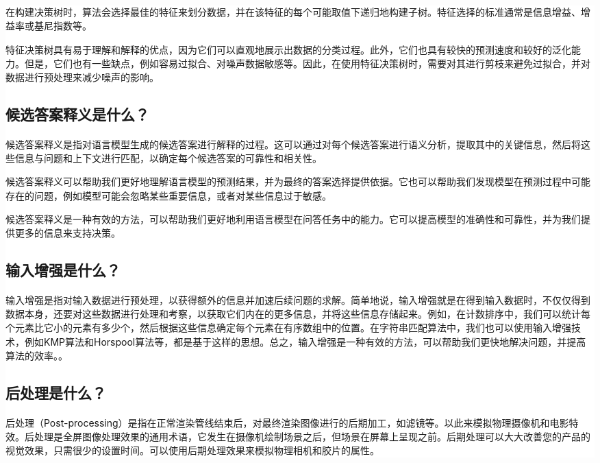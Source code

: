 在构建决策树时，算法会选择最佳的特征来划分数据，并在该特征的每个可能取值下递归地构建子树。特征选择的标准通常是信息增益、增益率或基尼指数等。

特征决策树具有易于理解和解释的优点，因为它们可以直观地展示出数据的分类过程。此外，它们也具有较快的预测速度和较好的泛化能力。但是，它们也有一些缺点，例如容易过拟合、对噪声数据敏感等。因此，在使用特征决策树时，需要对其进行剪枝来避免过拟合，并对数据进行预处理来减少噪声的影响。

## 候选答案释义是什么？
候选答案释义是指对语言模型生成的候选答案进行解释的过程。这可以通过对每个候选答案进行语义分析，提取其中的关键信息，然后将这些信息与问题和上下文进行匹配，以确定每个候选答案的可靠性和相关性。

候选答案释义可以帮助我们更好地理解语言模型的预测结果，并为最终的答案选择提供依据。它也可以帮助我们发现模型在预测过程中可能存在的问题，例如模型可能会忽略某些重要信息，或者对某些信息过于敏感。

候选答案释义是一种有效的方法，可以帮助我们更好地利用语言模型在问答任务中的能力。它可以提高模型的准确性和可靠性，并为我们提供更多的信息来支持决策。

## 输入增强是什么？
输入增强是指对输入数据进行预处理，以获得额外的信息并加速后续问题的求解。简单地说，输入增强就是在得到输入数据时，不仅仅得到数据本身，还要对这些数据进行处理和考察，以获取它们内在的更多信息，并将这些信息存储起来。例如，在计数排序中，我们可以统计每个元素比它小的元素有多少个，然后根据这些信息确定每个元素在有序数组中的位置。在字符串匹配算法中，我们也可以使用输入增强技术，例如KMP算法和Horspool算法等，都是基于这样的思想。总之，输入增强是一种有效的方法，可以帮助我们更快地解决问题，并提高算法的效率。。

## 后处理是什么？
后处理（Post-processing）是指在正常渲染管线结束后，对最终渲染图像进行的后期加工，如滤镜等。以此来模拟物理摄像机和电影特效。后处理是全屏图像处理效果的通用术语，它发生在摄像机绘制场景之后，但场景在屏幕上呈现之前。后期处理可以大大改善您的产品的视觉效果，只需很少的设置时间。可以使用后期处理效果来模拟物理相机和胶片的属性。

##
